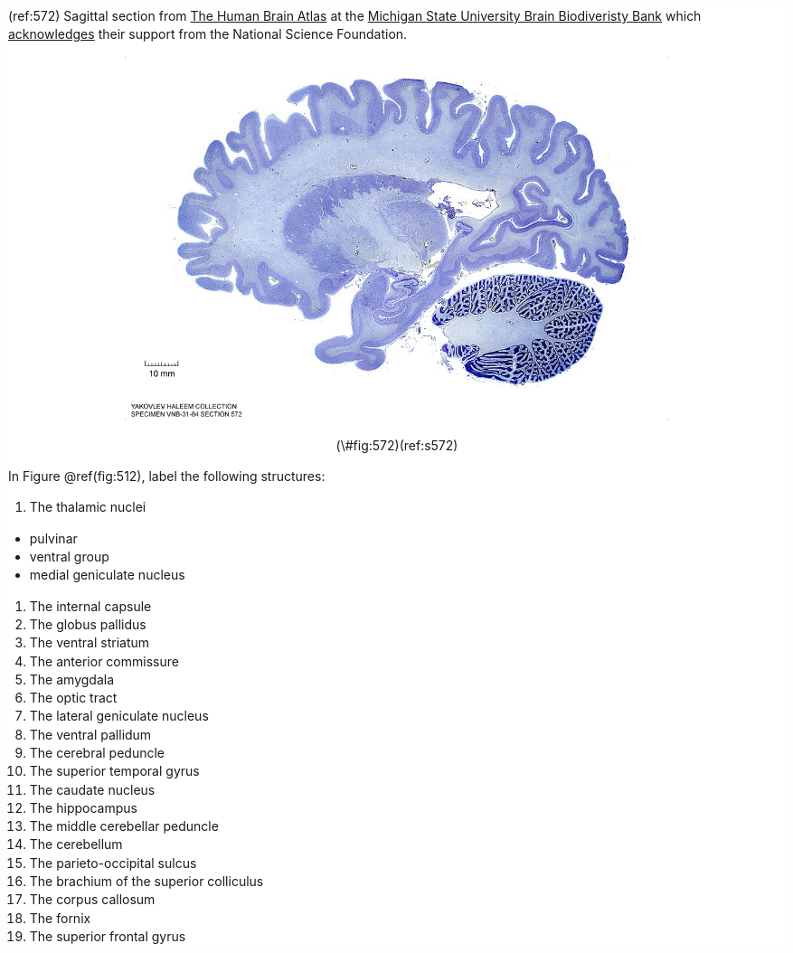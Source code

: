 (ref:572) Sagittal section from [The Human Brain Atlas](https://www.brains.anatomy.msu.edu/brains/human/index.html) at the [Michigan State University Brain Biodiveristy Bank](https://www.brains.anatomy.msu.edu/copyright.html) which [acknowledges](https://www.brains.anatomy.msu.edu/copyright.html) their support from the National Science Foundation. 

<div class="figure" style="text-align: center">
<img src="./figures/cns/0572_cell.jpg" alt="(ref:s572)" width="70%" />
<p class="caption">(\#fig:572)(ref:s572)</p>
</div>


In Figure \@ref(fig:512), label the following structures:

1. The thalamic nuclei
  * pulvinar
  * ventral group
  * medial geniculate nucleus
1. The internal capsule
1. The globus pallidus
1. The ventral striatum
1. The anterior commissure
1. The amygdala
1. The optic tract
1. The lateral geniculate nucleus
1. The ventral pallidum
1. The cerebral peduncle
1. The superior temporal gyrus
1. The caudate nucleus
1. The hippocampus
1. The middle cerebellar peduncle
1. The cerebellum
1. The parieto-occipital sulcus
1. The brachium of the superior colliculus
1. The corpus callosum
1. The fornix
1. The superior frontal gyrus
